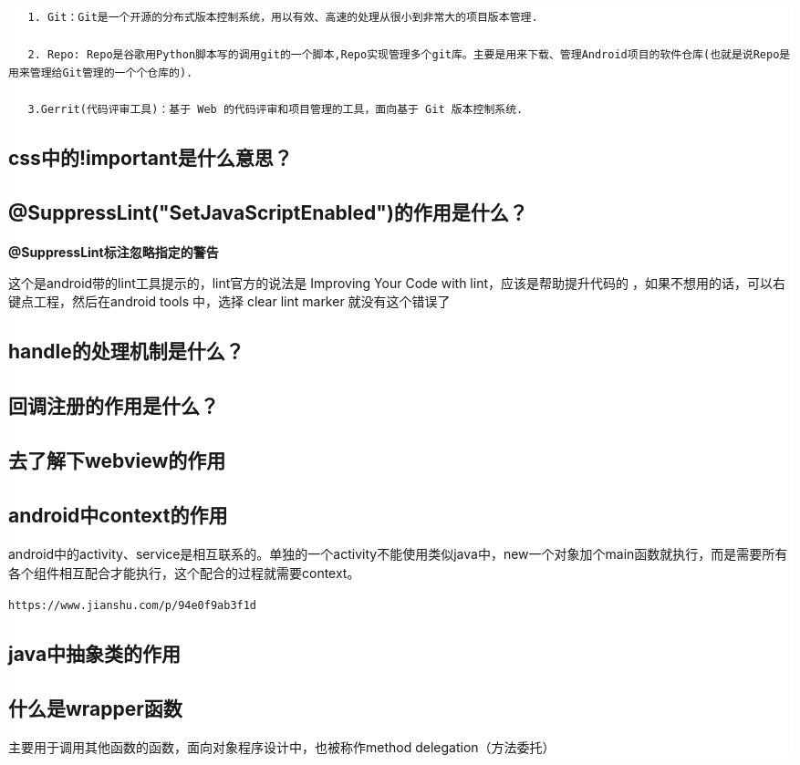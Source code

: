        1. Git：Git是一个开源的分布式版本控制系统，用以有效、高速的处理从很小到非常大的项目版本管理.
    
       2. Repo: Repo是谷歌用Python脚本写的调用git的一个脚本,Repo实现管理多个git库。主要是用来下载、管理Android项目的软件仓库(也就是说Repo是用来管理给Git管理的一个个仓库的).
    
       3.Gerrit(代码评审工具)：基于 Web 的代码评审和项目管理的工具，面向基于 Git 版本控制系统.

## css中的!important是什么意思？





## @SuppressLint("SetJavaScriptEnabled")的作用是什么？

**@SuppressLint标注忽略指定的警告**

这个是android带的lint工具提示的，lint官方的说法是 Improving Your Code with lint，应该是帮助提升代码的 ，如果不想用的话，可以右键点工程，然后在android  tools 中，选择 clear lint marker 就没有这个错误了



## handle的处理机制是什么？





## 回调注册的作用是什么？





## 去了解下webview的作用





## android中context的作用

android中的activity、service是相互联系的。单独的一个activity不能使用类似java中，new一个对象加个main函数就执行，而是需要所有各个组件相互配合才能执行，这个配合的过程就需要context。

```
https://www.jianshu.com/p/94e0f9ab3f1d
```



## java中抽象类的作用



## 什么是wrapper函数

主要用于调用其他函数的函数，面向对象程序设计中，也被称作method delegation（方法委托）

